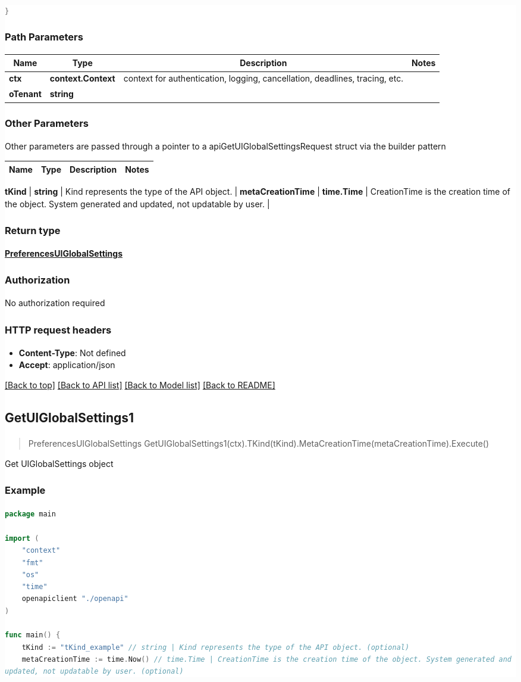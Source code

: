 ```go
}
```

### Path Parameters


Name | Type | Description  | Notes
------------- | ------------- | ------------- | -------------
**ctx** | **context.Context** | context for authentication, logging, cancellation, deadlines, tracing, etc.
**oTenant** | **string** |  | 

### Other Parameters

Other parameters are passed through a pointer to a apiGetUIGlobalSettingsRequest struct via the builder pattern


Name | Type | Description  | Notes
------------- | ------------- | ------------- | -------------

 **tKind** | **string** | Kind represents the type of the API object. | 
 **metaCreationTime** | **time.Time** | CreationTime is the creation time of the object. System generated and updated, not updatable by user. | 

### Return type

[**PreferencesUIGlobalSettings**](preferencesUIGlobalSettings.md)

### Authorization

No authorization required

### HTTP request headers

- **Content-Type**: Not defined
- **Accept**: application/json

[[Back to top]](#) [[Back to API list]](../README.md#documentation-for-api-endpoints)
[[Back to Model list]](../README.md#documentation-for-models)
[[Back to README]](../README.md)


## GetUIGlobalSettings1

> PreferencesUIGlobalSettings GetUIGlobalSettings1(ctx).TKind(tKind).MetaCreationTime(metaCreationTime).Execute()

Get UIGlobalSettings object

### Example

```go
package main

import (
    "context"
    "fmt"
    "os"
    "time"
    openapiclient "./openapi"
)

func main() {
    tKind := "tKind_example" // string | Kind represents the type of the API object. (optional)
    metaCreationTime := time.Now() // time.Time | CreationTime is the creation time of the object. System generated and updated, not updatable by user. (optional)
```